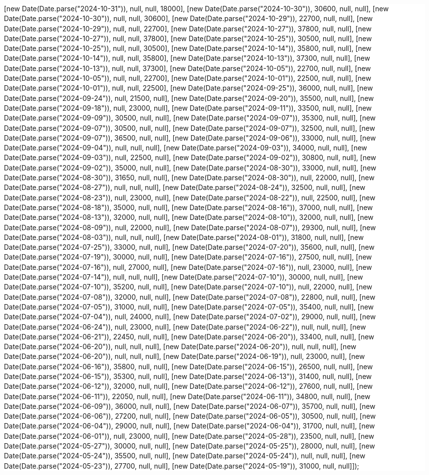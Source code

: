 [new Date(Date.parse("2024-10-31")), null, null, 18000], [new Date(Date.parse("2024-10-30")), 30600, null, null], [new Date(Date.parse("2024-10-30")), null, null, 30600], [new Date(Date.parse("2024-10-29")), 22700, null, null], [new Date(Date.parse("2024-10-29")), null, null, 22700], [new Date(Date.parse("2024-10-27")), 37800, null, null], [new Date(Date.parse("2024-10-27")), null, null, 37800], [new Date(Date.parse("2024-10-25")), 30500, null, null], [new Date(Date.parse("2024-10-25")), null, null, 30500], [new Date(Date.parse("2024-10-14")), 35800, null, null], [new Date(Date.parse("2024-10-14")), null, null, 35800], [new Date(Date.parse("2024-10-13")), 37300, null, null], [new Date(Date.parse("2024-10-13")), null, null, 37300], [new Date(Date.parse("2024-10-05")), 22700, null, null], [new Date(Date.parse("2024-10-05")), null, null, 22700], [new Date(Date.parse("2024-10-01")), 22500, null, null], [new Date(Date.parse("2024-10-01")), null, null, 22500], [new Date(Date.parse("2024-09-25")), 36000, null, null], [new Date(Date.parse("2024-09-24")), null, 21500, null], [new Date(Date.parse("2024-09-20")), 35500, null, null], [new Date(Date.parse("2024-09-18")), null, 23000, null], [new Date(Date.parse("2024-09-11")), 33500, null, null], [new Date(Date.parse("2024-09-09")), 30500, null, null], [new Date(Date.parse("2024-09-07")), 35300, null, null], [new Date(Date.parse("2024-09-07")), 30500, null, null], [new Date(Date.parse("2024-09-07")), 32500, null, null], [new Date(Date.parse("2024-09-07")), 36500, null, null], [new Date(Date.parse("2024-09-06")), 33000, null, null], [new Date(Date.parse("2024-09-04")), null, null, null], [new Date(Date.parse("2024-09-03")), 34000, null, null], [new Date(Date.parse("2024-09-03")), null, 22500, null], [new Date(Date.parse("2024-09-02")), 30800, null, null], [new Date(Date.parse("2024-09-02")), 35000, null, null], [new Date(Date.parse("2024-08-30")), 33000, null, null], [new Date(Date.parse("2024-08-30")), 31650, null, null], [new Date(Date.parse("2024-08-30")), null, 22000, null], [new Date(Date.parse("2024-08-27")), null, null, null], [new Date(Date.parse("2024-08-24")), 32500, null, null], [new Date(Date.parse("2024-08-23")), null, 23000, null], [new Date(Date.parse("2024-08-22")), null, 22500, null], [new Date(Date.parse("2024-08-18")), 35000, null, null], [new Date(Date.parse("2024-08-16")), 37000, null, null], [new Date(Date.parse("2024-08-13")), 32000, null, null], [new Date(Date.parse("2024-08-10")), 32000, null, null], [new Date(Date.parse("2024-08-09")), null, 22000, null], [new Date(Date.parse("2024-08-07")), 29300, null, null], [new Date(Date.parse("2024-08-03")), null, null, null], [new Date(Date.parse("2024-08-01")), 31800, null, null], [new Date(Date.parse("2024-07-25")), 33000, null, null], [new Date(Date.parse("2024-07-20")), 35600, null, null], [new Date(Date.parse("2024-07-19")), 30000, null, null], [new Date(Date.parse("2024-07-16")), 27500, null, null], [new Date(Date.parse("2024-07-16")), null, 27000, null], [new Date(Date.parse("2024-07-16")), null, 23000, null], [new Date(Date.parse("2024-07-14")), null, null, null], [new Date(Date.parse("2024-07-10")), 30000, null, null], [new Date(Date.parse("2024-07-10")), 35200, null, null], [new Date(Date.parse("2024-07-10")), null, 22000, null], [new Date(Date.parse("2024-07-08")), 32000, null, null], [new Date(Date.parse("2024-07-08")), 22800, null, null], [new Date(Date.parse("2024-07-05")), 31000, null, null], [new Date(Date.parse("2024-07-05")), 35400, null, null], [new Date(Date.parse("2024-07-04")), null, 24000, null], [new Date(Date.parse("2024-07-02")), 29000, null, null], [new Date(Date.parse("2024-06-24")), null, 23000, null], [new Date(Date.parse("2024-06-22")), null, null, null], [new Date(Date.parse("2024-06-21")), 22450, null, null], [new Date(Date.parse("2024-06-20")), 33400, null, null], [new Date(Date.parse("2024-06-20")), null, null, null], [new Date(Date.parse("2024-06-20")), null, null, null], [new Date(Date.parse("2024-06-20")), null, null, null], [new Date(Date.parse("2024-06-19")), null, 23000, null], [new Date(Date.parse("2024-06-16")), 35800, null, null], [new Date(Date.parse("2024-06-15")), 26500, null, null], [new Date(Date.parse("2024-06-15")), 35300, null, null], [new Date(Date.parse("2024-06-13")), 31400, null, null], [new Date(Date.parse("2024-06-12")), 32000, null, null], [new Date(Date.parse("2024-06-12")), 27600, null, null], [new Date(Date.parse("2024-06-11")), 22050, null, null], [new Date(Date.parse("2024-06-11")), 34800, null, null], [new Date(Date.parse("2024-06-09")), 36000, null, null], [new Date(Date.parse("2024-06-07")), 35700, null, null], [new Date(Date.parse("2024-06-06")), 27200, null, null], [new Date(Date.parse("2024-06-05")), 30500, null, null], [new Date(Date.parse("2024-06-04")), 29000, null, null], [new Date(Date.parse("2024-06-04")), 31700, null, null], [new Date(Date.parse("2024-06-01")), null, 23000, null], [new Date(Date.parse("2024-05-28")), 23500, null, null], [new Date(Date.parse("2024-05-27")), 30000, null, null], [new Date(Date.parse("2024-05-25")), 28000, null, null], [new Date(Date.parse("2024-05-24")), 35500, null, null], [new Date(Date.parse("2024-05-24")), null, null, null], [new Date(Date.parse("2024-05-23")), 27700, null, null], [new Date(Date.parse("2024-05-19")), 31000, null, null]]);
